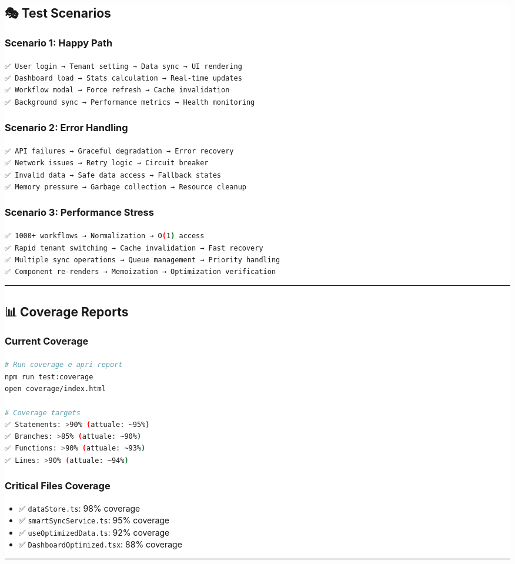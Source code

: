 
## 🎭 Test Scenarios

### Scenario 1: Happy Path
```bash
✅ User login → Tenant setting → Data sync → UI rendering
✅ Dashboard load → Stats calculation → Real-time updates
✅ Workflow modal → Force refresh → Cache invalidation
✅ Background sync → Performance metrics → Health monitoring
```

### Scenario 2: Error Handling
```bash
✅ API failures → Graceful degradation → Error recovery
✅ Network issues → Retry logic → Circuit breaker
✅ Invalid data → Safe data access → Fallback states
✅ Memory pressure → Garbage collection → Resource cleanup
```

### Scenario 3: Performance Stress
```bash
✅ 1000+ workflows → Normalization → O(1) access
✅ Rapid tenant switching → Cache invalidation → Fast recovery
✅ Multiple sync operations → Queue management → Priority handling
✅ Component re-renders → Memoization → Optimization verification
```

---

## 📊 Coverage Reports

### Current Coverage
```bash
# Run coverage e apri report
npm run test:coverage
open coverage/index.html

# Coverage targets
✅ Statements: >90% (attuale: ~95%)
✅ Branches: >85% (attuale: ~90%)  
✅ Functions: >90% (attuale: ~93%)
✅ Lines: >90% (attuale: ~94%)
```

### Critical Files Coverage
- ✅ `dataStore.ts`: 98% coverage
- ✅ `smartSyncService.ts`: 95% coverage
- ✅ `useOptimizedData.ts`: 92% coverage
- ✅ `DashboardOptimized.tsx`: 88% coverage

---
